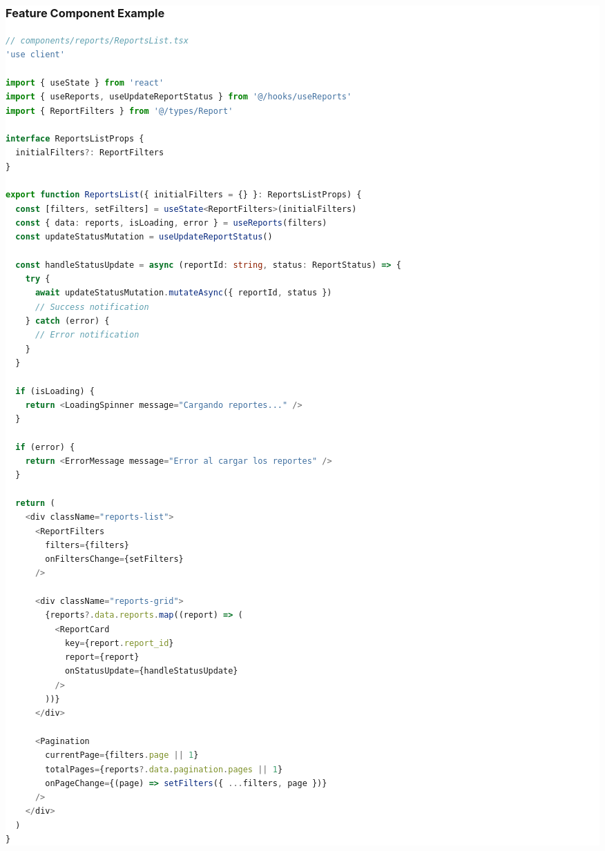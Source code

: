 ### Feature Component Example
```typescript
// components/reports/ReportsList.tsx
'use client'

import { useState } from 'react'
import { useReports, useUpdateReportStatus } from '@/hooks/useReports'
import { ReportFilters } from '@/types/Report'

interface ReportsListProps {
  initialFilters?: ReportFilters
}

export function ReportsList({ initialFilters = {} }: ReportsListProps) {
  const [filters, setFilters] = useState<ReportFilters>(initialFilters)
  const { data: reports, isLoading, error } = useReports(filters)
  const updateStatusMutation = useUpdateReportStatus()
  
  const handleStatusUpdate = async (reportId: string, status: ReportStatus) => {
    try {
      await updateStatusMutation.mutateAsync({ reportId, status })
      // Success notification
    } catch (error) {
      // Error notification
    }
  }
  
  if (isLoading) {
    return <LoadingSpinner message="Cargando reportes..." />
  }
  
  if (error) {
    return <ErrorMessage message="Error al cargar los reportes" />
  }
  
  return (
    <div className="reports-list">
      <ReportFilters 
        filters={filters} 
        onFiltersChange={setFilters} 
      />
      
      <div className="reports-grid">
        {reports?.data.reports.map((report) => (
          <ReportCard 
            key={report.report_id}
            report={report}
            onStatusUpdate={handleStatusUpdate}
          />
        ))}
      </div>
      
      <Pagination 
        currentPage={filters.page || 1}
        totalPages={reports?.data.pagination.pages || 1}
        onPageChange={(page) => setFilters({ ...filters, page })}
      />
    </div>
  )
}
```
